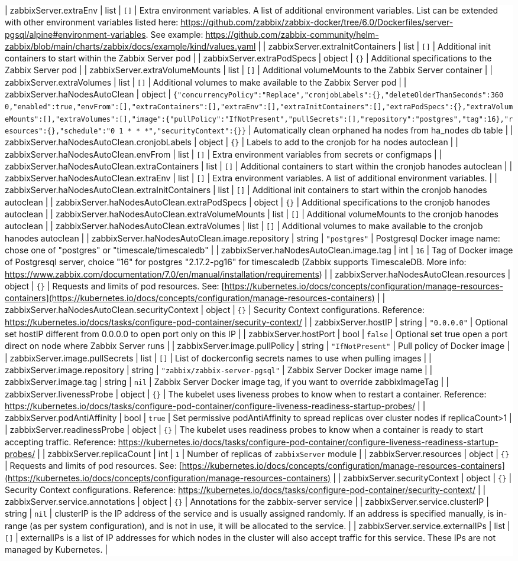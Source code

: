 | zabbixServer.extraEnv | list | `[]` | Extra environment variables. A list of additional environment variables. List can be extended with other environment variables listed here: https://github.com/zabbix/zabbix-docker/tree/6.0/Dockerfiles/server-pgsql/alpine#environment-variables. See example: https://github.com/zabbix-community/helm-zabbix/blob/main/charts/zabbix/docs/example/kind/values.yaml |
| zabbixServer.extraInitContainers | list | `[]` | Additional init containers to start within the Zabbix Server pod |
| zabbixServer.extraPodSpecs | object | `{}` | Additional specifications to the Zabbix Server pod |
| zabbixServer.extraVolumeMounts | list | `[]` | Additional volumeMounts to the Zabbix Server container |
| zabbixServer.extraVolumes | list | `[]` | Additional volumes to make available to the Zabbix Server pod |
| zabbixServer.haNodesAutoClean | object | `{"concurrencyPolicy":"Replace","cronjobLabels":{},"deleteOlderThanSeconds":3600,"enabled":true,"envFrom":[],"extraContainers":[],"extraEnv":[],"extraInitContainers":[],"extraPodSpecs":{},"extraVolumeMounts":[],"extraVolumes":[],"image":{"pullPolicy":"IfNotPresent","pullSecrets":[],"repository":"postgres","tag":16},"resources":{},"schedule":"0 1 * * *","securityContext":{}}` | Automatically clean orphaned ha nodes from ha_nodes db table |
| zabbixServer.haNodesAutoClean.cronjobLabels | object | `{}` | Labels to add to the cronjob for ha nodes autoclean |
| zabbixServer.haNodesAutoClean.envFrom | list | `[]` | Extra environment variables from secrets or configmaps |
| zabbixServer.haNodesAutoClean.extraContainers | list | `[]` | Additional containers to start within the cronjob hanodes autoclean |
| zabbixServer.haNodesAutoClean.extraEnv | list | `[]` | Extra environment variables. A list of additional environment variables. |
| zabbixServer.haNodesAutoClean.extraInitContainers | list | `[]` | Additional init containers to start within the cronjob hanodes autoclean |
| zabbixServer.haNodesAutoClean.extraPodSpecs | object | `{}` | Additional specifications to the cronjob hanodes autoclean |
| zabbixServer.haNodesAutoClean.extraVolumeMounts | list | `[]` | Additional volumeMounts to the cronjob hanodes autoclean |
| zabbixServer.haNodesAutoClean.extraVolumes | list | `[]` | Additional volumes to make available to the cronjob hanodes autoclean |
| zabbixServer.haNodesAutoClean.image.repository | string | `"postgres"` | Postgresql Docker image name: chose one of "postgres" or "timescale/timescaledb" |
| zabbixServer.haNodesAutoClean.image.tag | int | `16` | Tag of Docker image of Postgresql server, choice "16" for postgres "2.17.2-pg16" for timescaledb (Zabbix supports TimescaleDB. More info: https://www.zabbix.com/documentation/7.0/en/manual/installation/requirements) |
| zabbixServer.haNodesAutoClean.resources | object | `{}` | Requests and limits of pod resources. See: [https://kubernetes.io/docs/concepts/configuration/manage-resources-containers](https://kubernetes.io/docs/concepts/configuration/manage-resources-containers) |
| zabbixServer.haNodesAutoClean.securityContext | object | `{}` | Security Context configurations. Reference: https://kubernetes.io/docs/tasks/configure-pod-container/security-context/ |
| zabbixServer.hostIP | string | `"0.0.0.0"` | Optional set hostIP different from 0.0.0.0 to open port only on this IP |
| zabbixServer.hostPort | bool | `false` | Optional set true open a port direct on node where Zabbix Server runs |
| zabbixServer.image.pullPolicy | string | `"IfNotPresent"` | Pull policy of Docker image |
| zabbixServer.image.pullSecrets | list | `[]` | List of dockerconfig secrets names to use when pulling images |
| zabbixServer.image.repository | string | `"zabbix/zabbix-server-pgsql"` | Zabbix Server Docker image name |
| zabbixServer.image.tag | string | `nil` | Zabbix Server Docker image tag, if you want to override zabbixImageTag |
| zabbixServer.livenessProbe | object | `{}` | The kubelet uses liveness probes to know when to restart a container. Reference: https://kubernetes.io/docs/tasks/configure-pod-container/configure-liveness-readiness-startup-probes/ |
| zabbixServer.podAntiAffinity | bool | `true` | Set permissive podAntiAffinity to spread replicas over cluster nodes if replicaCount>1 |
| zabbixServer.readinessProbe | object | `{}` | The kubelet uses readiness probes to know when a container is ready to start accepting traffic. Reference: https://kubernetes.io/docs/tasks/configure-pod-container/configure-liveness-readiness-startup-probes/ |
| zabbixServer.replicaCount | int | `1` | Number of replicas of ``zabbixServer`` module |
| zabbixServer.resources | object | `{}` | Requests and limits of pod resources. See: [https://kubernetes.io/docs/concepts/configuration/manage-resources-containers](https://kubernetes.io/docs/concepts/configuration/manage-resources-containers) |
| zabbixServer.securityContext | object | `{}` | Security Context configurations. Reference: https://kubernetes.io/docs/tasks/configure-pod-container/security-context/ |
| zabbixServer.service.annotations | object | `{}` | Annotations for the zabbix-server service |
| zabbixServer.service.clusterIP | string | `nil` | clusterIP is the IP address of the service and is usually assigned randomly. If an address is specified manually, is in-range (as per system configuration), and is not in use, it will be allocated to the service. |
| zabbixServer.service.externalIPs | list | `[]` | externalIPs is a list of IP addresses for which nodes in the cluster will also accept traffic for this service. These IPs are not managed by Kubernetes. |